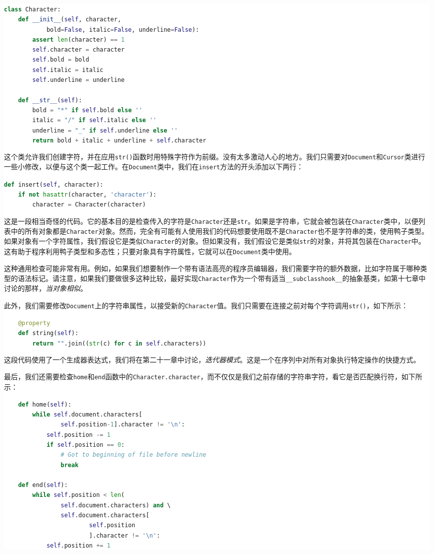 ```py
class Character: 
    def __init__(self, character, 
            bold=False, italic=False, underline=False): 
        assert len(character) == 1 
        self.character = character 
        self.bold = bold 
        self.italic = italic 
        self.underline = underline 

    def __str__(self): 
        bold = "*" if self.bold else '' 
        italic = "/" if self.italic else '' 
        underline = "_" if self.underline else '' 
        return bold + italic + underline + self.character 
```

这个类允许我们创建字符，并在应用`str()`函数时用特殊字符作为前缀。没有太多激动人心的地方。我们只需要对`Document`和`Cursor`类进行一些小修改，以便与这个类一起工作。在`Document`类中，我们在`insert`方法的开头添加以下两行：

```py
def insert(self, character): 
    if not hasattr(character, 'character'): 
        character = Character(character) 
```

这是一段相当奇怪的代码。它的基本目的是检查传入的字符是`Character`还是`str`。如果是字符串，它就会被包装在`Character`类中，以便列表中的所有对象都是`Character`对象。然而，完全有可能有人使用我们的代码想要使用既不是`Character`也不是字符串的类，使用鸭子类型。如果对象有一个字符属性，我们假设它是类似`Character`的对象。但如果没有，我们假设它是类似`str`的对象，并将其包装在`Character`中。这有助于程序利用鸭子类型和多态性；只要对象具有字符属性，它就可以在`Document`类中使用。

这种通用检查可能非常有用。例如，如果我们想要制作一个带有语法高亮的程序员编辑器，我们需要字符的额外数据，比如字符属于哪种类型的语法标记。请注意，如果我们要做很多这种比较，最好实现`Character`作为一个带有适当`__subclasshook__`的抽象基类，如第十七章中讨论的那样，*当对象相似*。

此外，我们需要修改`Document`上的字符串属性，以接受新的`Character`值。我们只需要在连接之前对每个字符调用`str()`，如下所示：

```py
    @property 
    def string(self): 
        return "".join((str(c) for c in self.characters)) 
```

这段代码使用了一个生成器表达式，我们将在第二十一章中讨论，*迭代器模式*。这是一个在序列中对所有对象执行特定操作的快捷方式。

最后，我们还需要检查`home`和`end`函数中的`Character.character`，而不仅仅是我们之前存储的字符串字符，看它是否匹配换行符，如下所示：

```py
    def home(self): 
        while self.document.characters[ 
                self.position-1].character != '\n': 
            self.position -= 1 
            if self.position == 0: 
                # Got to beginning of file before newline 
                break 

    def end(self): 
        while self.position < len( 
                self.document.characters) and \ 
                self.document.characters[ 
                        self.position 
                        ].character != '\n': 
            self.position += 1
```
